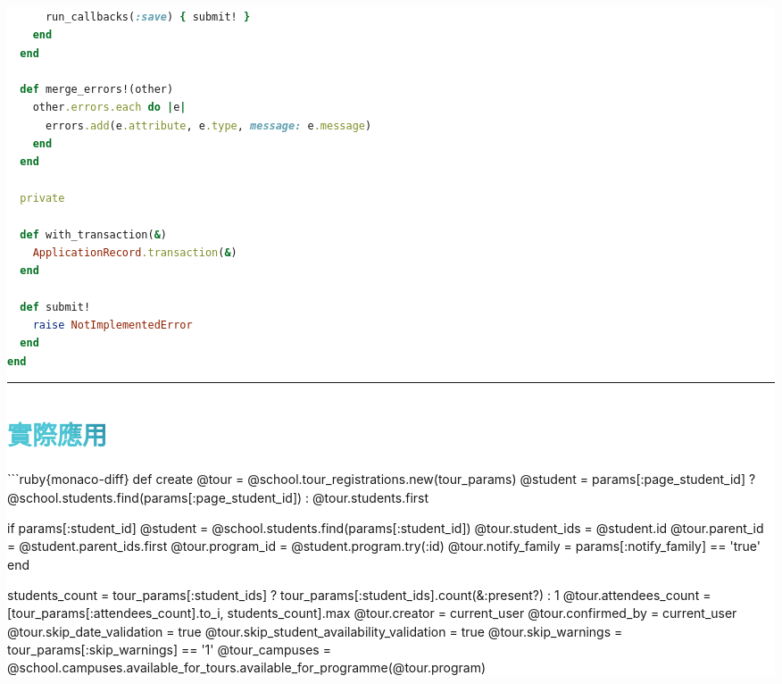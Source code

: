 ```ruby {all} {maxHeight:'450px', lines:true, startLine:1}
      run_callbacks(:save) { submit! }
    end
  end

  def merge_errors!(other)
    other.errors.each do |e|
      errors.add(e.attribute, e.type, message: e.message)
    end
  end

  private

  def with_transaction(&)
    ApplicationRecord.transaction(&)
  end

  def submit!
    raise NotImplementedError
  end
end
```

<style>
h1 {
  background-color: #2B90B6;
  background-image: linear-gradient(45deg, #4EC5D4 10%, #146b8c 20%);
  background-size: 100%;
  -webkit-background-clip: text;
  -moz-background-clip: text;
  -webkit-text-fill-color: transparent;
  -moz-text-fill-color: transparent;
}
</style>



---

# 實際應用

<div id="container" style="height: 100%">
```ruby{monaco-diff}
def create
  @tour = @school.tour_registrations.new(tour_params)
  @student = params[:page_student_id] ? @school.students.find(params[:page_student_id]) : @tour.students.first

  if params[:student_id]
    @student = @school.students.find(params[:student_id])
    @tour.student_ids   = @student.id
    @tour.parent_id     = @student.parent_ids.first
    @tour.program_id    = @student.program.try(:id)
    @tour.notify_family = params[:notify_family] == 'true'
  end

  students_count = tour_params[:student_ids] ? tour_params[:student_ids].count(&:present?) : 1
  @tour.attendees_count = [tour_params[:attendees_count].to_i, students_count].max
  @tour.creator = current_user
  @tour.confirmed_by = current_user
  @tour.skip_date_validation = true
  @tour.skip_student_availability_validation = true
  @tour.skip_warnings = tour_params[:skip_warnings] == '1'
  @tour_campuses = @school.campuses.available_for_tours.available_for_programme(@tour.program)

```